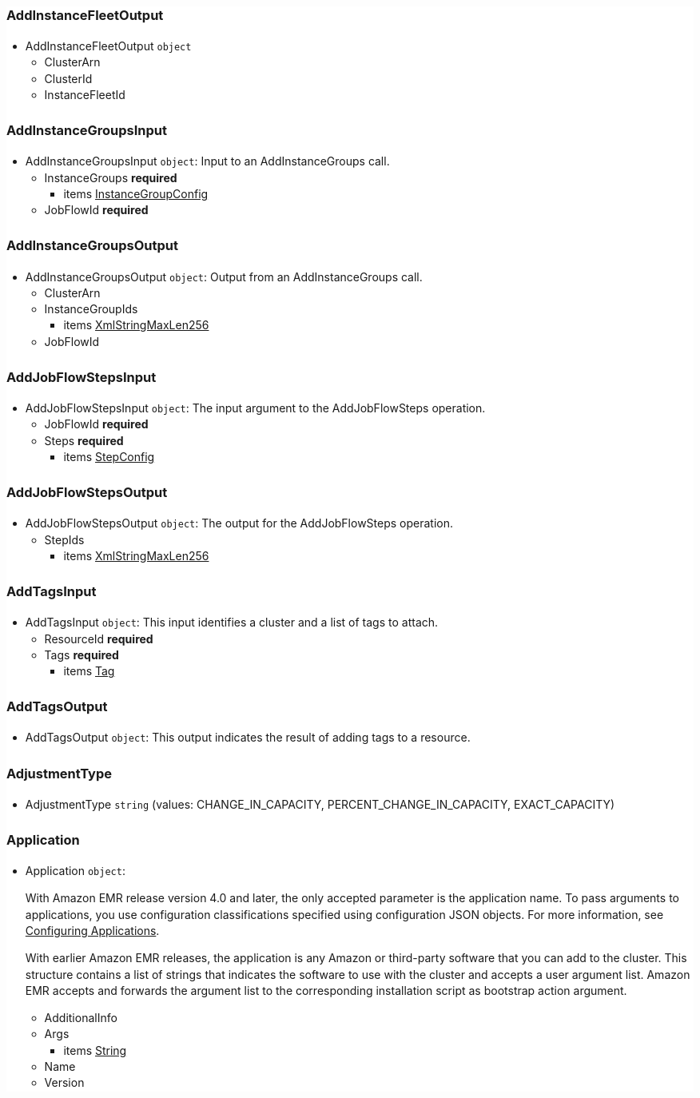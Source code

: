 ### AddInstanceFleetOutput
* AddInstanceFleetOutput `object`
  * ClusterArn
  * ClusterId
  * InstanceFleetId

### AddInstanceGroupsInput
* AddInstanceGroupsInput `object`: Input to an AddInstanceGroups call.
  * InstanceGroups **required**
    * items [InstanceGroupConfig](#instancegroupconfig)
  * JobFlowId **required**

### AddInstanceGroupsOutput
* AddInstanceGroupsOutput `object`: Output from an AddInstanceGroups call.
  * ClusterArn
  * InstanceGroupIds
    * items [XmlStringMaxLen256](#xmlstringmaxlen256)
  * JobFlowId

### AddJobFlowStepsInput
* AddJobFlowStepsInput `object`:  The input argument to the <a>AddJobFlowSteps</a> operation. 
  * JobFlowId **required**
  * Steps **required**
    * items [StepConfig](#stepconfig)

### AddJobFlowStepsOutput
* AddJobFlowStepsOutput `object`:  The output for the <a>AddJobFlowSteps</a> operation. 
  * StepIds
    * items [XmlStringMaxLen256](#xmlstringmaxlen256)

### AddTagsInput
* AddTagsInput `object`: This input identifies a cluster and a list of tags to attach.
  * ResourceId **required**
  * Tags **required**
    * items [Tag](#tag)

### AddTagsOutput
* AddTagsOutput `object`: This output indicates the result of adding tags to a resource.

### AdjustmentType
* AdjustmentType `string` (values: CHANGE_IN_CAPACITY, PERCENT_CHANGE_IN_CAPACITY, EXACT_CAPACITY)

### Application
* Application `object`: <p>With Amazon EMR release version 4.0 and later, the only accepted parameter is the application name. To pass arguments to applications, you use configuration classifications specified using configuration JSON objects. For more information, see <a href="https://docs.aws.amazon.com/emr/latest/ReleaseGuide/emr-configure-apps.html">Configuring Applications</a>.</p> <p>With earlier Amazon EMR releases, the application is any Amazon or third-party software that you can add to the cluster. This structure contains a list of strings that indicates the software to use with the cluster and accepts a user argument list. Amazon EMR accepts and forwards the argument list to the corresponding installation script as bootstrap action argument.</p>
  * AdditionalInfo
  * Args
    * items [String](#string)
  * Name
  * Version
